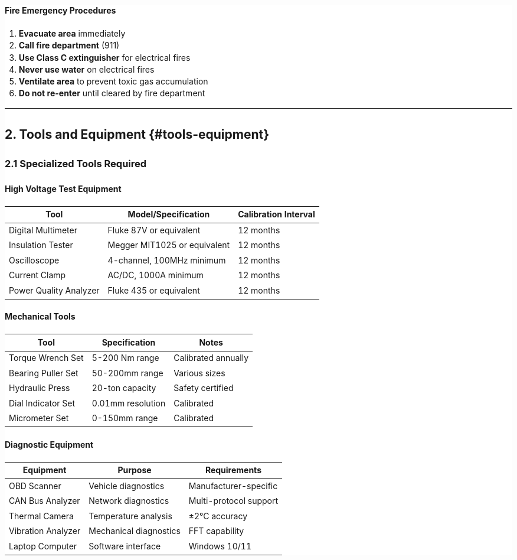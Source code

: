 #### Fire Emergency Procedures
1. **Evacuate area** immediately
2. **Call fire department** (911)
3. **Use Class C extinguisher** for electrical fires
4. **Never use water** on electrical fires
5. **Ventilate area** to prevent toxic gas accumulation
6. **Do not re-enter** until cleared by fire department

---

## 2. Tools and Equipment {#tools-equipment}

### 2.1 Specialized Tools Required

#### High Voltage Test Equipment
| Tool | Model/Specification | Calibration Interval |
|------|-------------------|---------------------|
| Digital Multimeter | Fluke 87V or equivalent | 12 months |
| Insulation Tester | Megger MIT1025 or equivalent | 12 months |
| Oscilloscope | 4-channel, 100MHz minimum | 12 months |
| Current Clamp | AC/DC, 1000A minimum | 12 months |
| Power Quality Analyzer | Fluke 435 or equivalent | 12 months |

#### Mechanical Tools
| Tool | Specification | Notes |
|------|---------------|-------|
| Torque Wrench Set | 5-200 Nm range | Calibrated annually |
| Bearing Puller Set | 50-200mm range | Various sizes |
| Hydraulic Press | 20-ton capacity | Safety certified |
| Dial Indicator Set | 0.01mm resolution | Calibrated |
| Micrometer Set | 0-150mm range | Calibrated |

#### Diagnostic Equipment
| Equipment | Purpose | Requirements |
|-----------|---------|--------------|
| OBD Scanner | Vehicle diagnostics | Manufacturer-specific |
| CAN Bus Analyzer | Network diagnostics | Multi-protocol support |
| Thermal Camera | Temperature analysis | ±2°C accuracy |
| Vibration Analyzer | Mechanical diagnostics | FFT capability |
| Laptop Computer | Software interface | Windows 10/11 |
